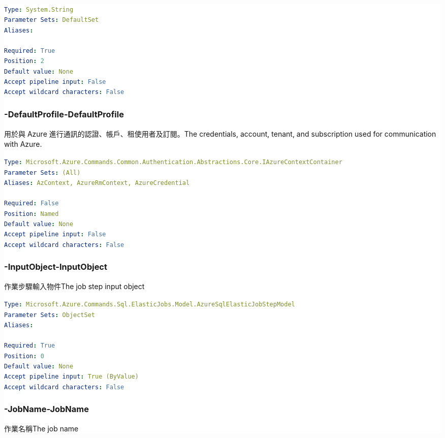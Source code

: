 ```yaml
Type: System.String
Parameter Sets: DefaultSet
Aliases:

Required: True
Position: 2
Default value: None
Accept pipeline input: False
Accept wildcard characters: False
```

### <span data-ttu-id="a8dda-117">-DefaultProfile</span><span class="sxs-lookup"><span data-stu-id="a8dda-117">-DefaultProfile</span></span>
<span data-ttu-id="a8dda-118">用於與 Azure 進行通訊的認證、帳戶、租使用者及訂閱。</span><span class="sxs-lookup"><span data-stu-id="a8dda-118">The credentials, account, tenant, and subscription used for communication with Azure.</span></span>

```yaml
Type: Microsoft.Azure.Commands.Common.Authentication.Abstractions.Core.IAzureContextContainer
Parameter Sets: (All)
Aliases: AzContext, AzureRmContext, AzureCredential

Required: False
Position: Named
Default value: None
Accept pipeline input: False
Accept wildcard characters: False
```

### <span data-ttu-id="a8dda-119">-InputObject</span><span class="sxs-lookup"><span data-stu-id="a8dda-119">-InputObject</span></span>
<span data-ttu-id="a8dda-120">作業步驟輸入物件</span><span class="sxs-lookup"><span data-stu-id="a8dda-120">The job step input object</span></span>

```yaml
Type: Microsoft.Azure.Commands.Sql.ElasticJobs.Model.AzureSqlElasticJobStepModel
Parameter Sets: ObjectSet
Aliases:

Required: True
Position: 0
Default value: None
Accept pipeline input: True (ByValue)
Accept wildcard characters: False
```

### <span data-ttu-id="a8dda-121">-JobName</span><span class="sxs-lookup"><span data-stu-id="a8dda-121">-JobName</span></span>
<span data-ttu-id="a8dda-122">作業名稱</span><span class="sxs-lookup"><span data-stu-id="a8dda-122">The job name</span></span>
